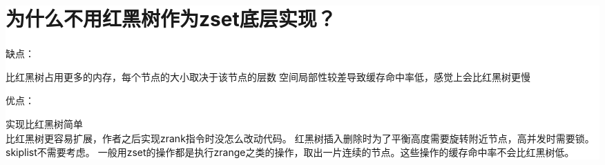 # 为什么不用红黑树作为zset底层实现？

缺点：

比红黑树占用更多的内存，每个节点的大小取决于该节点的层数
空间局部性较差导致缓存命中率低，感觉上会比红黑树更慢

优点：

实现比红黑树简单    
比红黑树更容易扩展，作者之后实现zrank指令时没怎么改动代码。
红黑树插入删除时为了平衡高度需要旋转附近节点，高并发时需要锁。skiplist不需要考虑。
一般用zset的操作都是执行zrange之类的操作，取出一片连续的节点。这些操作的缓存命中率不会比红黑树低。

